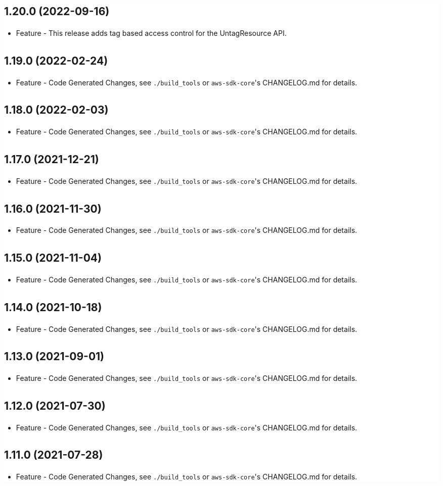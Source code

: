 1.20.0 (2022-09-16)
------------------

* Feature - This release adds tag based access control for the UntagResource API.

1.19.0 (2022-02-24)
------------------

* Feature - Code Generated Changes, see `./build_tools` or `aws-sdk-core`'s CHANGELOG.md for details.

1.18.0 (2022-02-03)
------------------

* Feature - Code Generated Changes, see `./build_tools` or `aws-sdk-core`'s CHANGELOG.md for details.

1.17.0 (2021-12-21)
------------------

* Feature - Code Generated Changes, see `./build_tools` or `aws-sdk-core`'s CHANGELOG.md for details.

1.16.0 (2021-11-30)
------------------

* Feature - Code Generated Changes, see `./build_tools` or `aws-sdk-core`'s CHANGELOG.md for details.

1.15.0 (2021-11-04)
------------------

* Feature - Code Generated Changes, see `./build_tools` or `aws-sdk-core`'s CHANGELOG.md for details.

1.14.0 (2021-10-18)
------------------

* Feature - Code Generated Changes, see `./build_tools` or `aws-sdk-core`'s CHANGELOG.md for details.

1.13.0 (2021-09-01)
------------------

* Feature - Code Generated Changes, see `./build_tools` or `aws-sdk-core`'s CHANGELOG.md for details.

1.12.0 (2021-07-30)
------------------

* Feature - Code Generated Changes, see `./build_tools` or `aws-sdk-core`'s CHANGELOG.md for details.

1.11.0 (2021-07-28)
------------------

* Feature - Code Generated Changes, see `./build_tools` or `aws-sdk-core`'s CHANGELOG.md for details.
